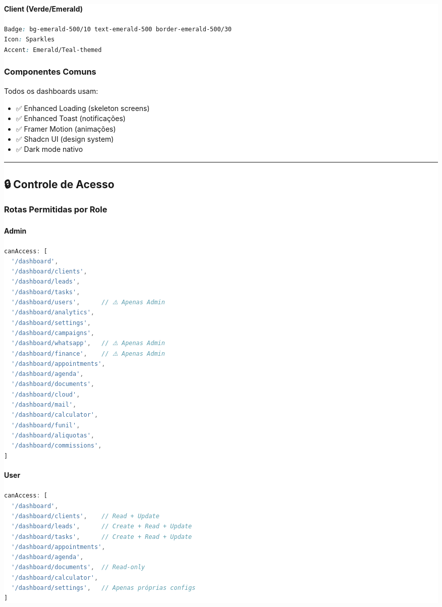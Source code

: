 #### Client (Verde/Emerald)
```css
Badge: bg-emerald-500/10 text-emerald-500 border-emerald-500/30
Icon: Sparkles
Accent: Emerald/Teal-themed
```

### Componentes Comuns

Todos os dashboards usam:
- ✅ Enhanced Loading (skeleton screens)
- ✅ Enhanced Toast (notificações)
- ✅ Framer Motion (animações)
- ✅ Shadcn UI (design system)
- ✅ Dark mode nativo

---

## 🔒 Controle de Acesso

### Rotas Permitidas por Role

#### Admin
```typescript
canAccess: [
  '/dashboard',
  '/dashboard/clients',
  '/dashboard/leads',
  '/dashboard/tasks',
  '/dashboard/users',      // ⚠️ Apenas Admin
  '/dashboard/analytics',
  '/dashboard/settings',
  '/dashboard/campaigns',
  '/dashboard/whatsapp',   // ⚠️ Apenas Admin
  '/dashboard/finance',    // ⚠️ Apenas Admin
  '/dashboard/appointments',
  '/dashboard/agenda',
  '/dashboard/documents',
  '/dashboard/cloud',
  '/dashboard/mail',
  '/dashboard/calculator',
  '/dashboard/funil',
  '/dashboard/aliquotas',
  '/dashboard/commissions',
]
```

#### User
```typescript
canAccess: [
  '/dashboard',
  '/dashboard/clients',    // Read + Update
  '/dashboard/leads',      // Create + Read + Update
  '/dashboard/tasks',      // Create + Read + Update
  '/dashboard/appointments',
  '/dashboard/agenda',
  '/dashboard/documents',  // Read-only
  '/dashboard/calculator',
  '/dashboard/settings',   // Apenas próprias configs
]
```
